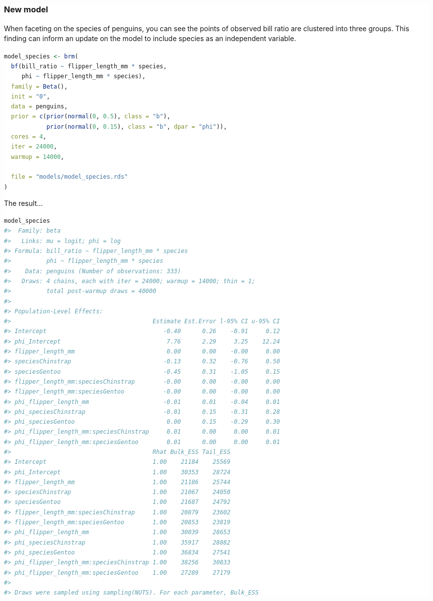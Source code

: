 ### New model

When faceting on the species of penguins, you can see the points of
observed bill ratio are clustered into three groups. This finding can
inform an update on the model to include species as an independent
variable.

``` r
model_species <- brm(
  bf(bill_ratio ~ flipper_length_mm * species,
     phi ~ flipper_length_mm * species),
  family = Beta(),
  init = "0",
  data = penguins,
  prior = c(prior(normal(0, 0.5), class = "b"),
            prior(normal(0, 0.15), class = "b", dpar = "phi")),
  cores = 4,
  iter = 24000,
  warmup = 14000,
  
  file = "models/model_species.rds"
)
```

The result…

``` r
model_species
#>  Family: beta 
#>   Links: mu = logit; phi = log 
#> Formula: bill_ratio ~ flipper_length_mm * species 
#>          phi ~ flipper_length_mm * species
#>    Data: penguins (Number of observations: 333) 
#>   Draws: 4 chains, each with iter = 24000; warmup = 14000; thin = 1;
#>          total post-warmup draws = 40000
#> 
#> Population-Level Effects: 
#>                                        Estimate Est.Error l-95% CI u-95% CI
#> Intercept                                 -0.40      0.26    -0.91     0.12
#> phi_Intercept                              7.76      2.29     3.25    12.24
#> flipper_length_mm                          0.00      0.00    -0.00     0.00
#> speciesChinstrap                          -0.13      0.32    -0.76     0.50
#> speciesGentoo                             -0.45      0.31    -1.05     0.15
#> flipper_length_mm:speciesChinstrap        -0.00      0.00    -0.00     0.00
#> flipper_length_mm:speciesGentoo           -0.00      0.00    -0.00     0.00
#> phi_flipper_length_mm                     -0.01      0.01    -0.04     0.01
#> phi_speciesChinstrap                      -0.01      0.15    -0.31     0.28
#> phi_speciesGentoo                          0.00      0.15    -0.29     0.30
#> phi_flipper_length_mm:speciesChinstrap     0.01      0.00     0.00     0.01
#> phi_flipper_length_mm:speciesGentoo        0.01      0.00     0.00     0.01
#>                                        Rhat Bulk_ESS Tail_ESS
#> Intercept                              1.00    21184    25569
#> phi_Intercept                          1.00    30353    28724
#> flipper_length_mm                      1.00    21186    25744
#> speciesChinstrap                       1.00    21067    24050
#> speciesGentoo                          1.00    21687    24792
#> flipper_length_mm:speciesChinstrap     1.00    20879    23602
#> flipper_length_mm:speciesGentoo        1.00    20853    23819
#> phi_flipper_length_mm                  1.00    30039    28653
#> phi_speciesChinstrap                   1.00    35917    28882
#> phi_speciesGentoo                      1.00    36834    27541
#> phi_flipper_length_mm:speciesChinstrap 1.00    38256    30833
#> phi_flipper_length_mm:speciesGentoo    1.00    27289    27179
#> 
#> Draws were sampled using sampling(NUTS). For each parameter, Bulk_ESS
```